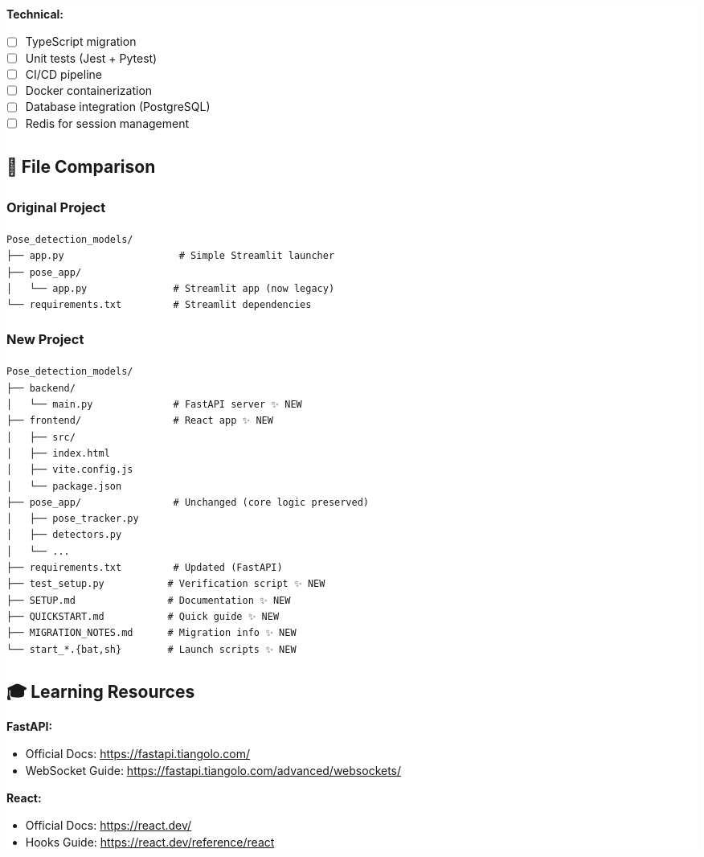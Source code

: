 **Technical:**
- [ ] TypeScript migration
- [ ] Unit tests (Jest + Pytest)
- [ ] CI/CD pipeline
- [ ] Docker containerization
- [ ] Database integration (PostgreSQL)
- [ ] Redis for session management

## 📝 File Comparison

### Original Project
```
Pose_detection_models/
├── app.py                    # Simple Streamlit launcher
├── pose_app/
│   └── app.py               # Streamlit app (now legacy)
└── requirements.txt         # Streamlit dependencies
```

### New Project
```
Pose_detection_models/
├── backend/
│   └── main.py              # FastAPI server ✨ NEW
├── frontend/                # React app ✨ NEW
│   ├── src/
│   ├── index.html
│   ├── vite.config.js
│   └── package.json
├── pose_app/                # Unchanged (core logic preserved)
│   ├── pose_tracker.py
│   ├── detectors.py
│   └── ...
├── requirements.txt         # Updated (FastAPI)
├── test_setup.py           # Verification script ✨ NEW
├── SETUP.md                # Documentation ✨ NEW
├── QUICKSTART.md           # Quick guide ✨ NEW
├── MIGRATION_NOTES.md      # Migration info ✨ NEW
└── start_*.{bat,sh}        # Launch scripts ✨ NEW
```

## 🎓 Learning Resources

**FastAPI:**
- Official Docs: https://fastapi.tiangolo.com/
- WebSocket Guide: https://fastapi.tiangolo.com/advanced/websockets/

**React:**
- Official Docs: https://react.dev/
- Hooks Guide: https://react.dev/reference/react
